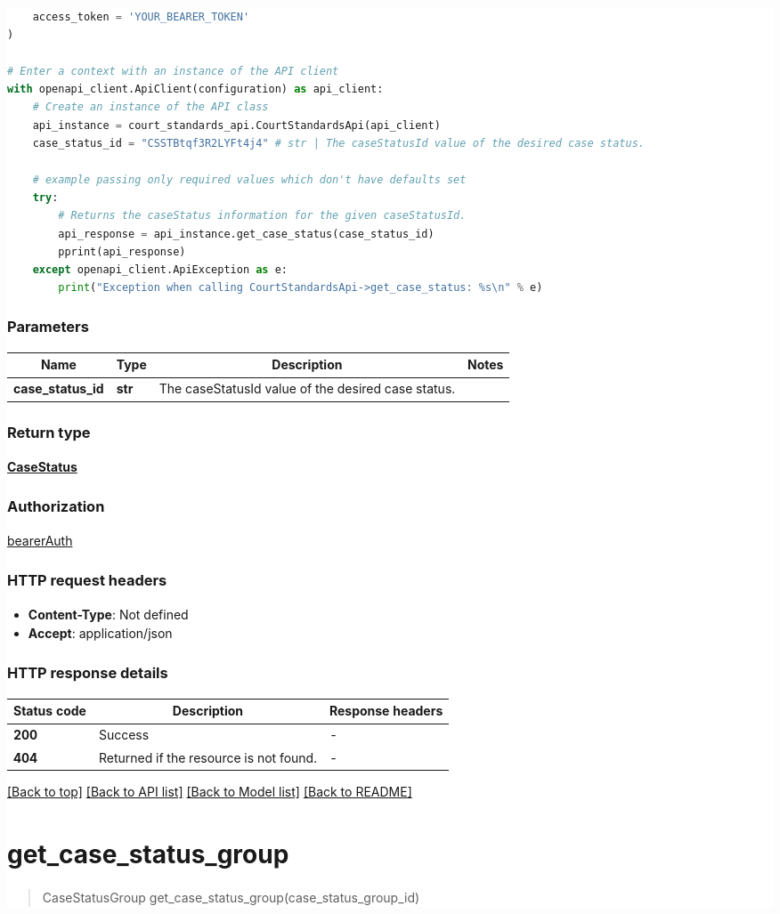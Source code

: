 ```python
    access_token = 'YOUR_BEARER_TOKEN'
)

# Enter a context with an instance of the API client
with openapi_client.ApiClient(configuration) as api_client:
    # Create an instance of the API class
    api_instance = court_standards_api.CourtStandardsApi(api_client)
    case_status_id = "CSSTBtqf3R2LYFt4j4" # str | The caseStatusId value of the desired case status.

    # example passing only required values which don't have defaults set
    try:
        # Returns the caseStatus information for the given caseStatusId.
        api_response = api_instance.get_case_status(case_status_id)
        pprint(api_response)
    except openapi_client.ApiException as e:
        print("Exception when calling CourtStandardsApi->get_case_status: %s\n" % e)
```


### Parameters

Name | Type | Description  | Notes
------------- | ------------- | ------------- | -------------
 **case_status_id** | **str**| The caseStatusId value of the desired case status. |

### Return type

[**CaseStatus**](CaseStatus.md)

### Authorization

[bearerAuth](../README.md#bearerAuth)

### HTTP request headers

 - **Content-Type**: Not defined
 - **Accept**: application/json


### HTTP response details

| Status code | Description | Response headers |
|-------------|-------------|------------------|
**200** | Success |  -  |
**404** | Returned if the resource is not found. |  -  |

[[Back to top]](#) [[Back to API list]](../README.md#documentation-for-api-endpoints) [[Back to Model list]](../README.md#documentation-for-models) [[Back to README]](../README.md)

# **get_case_status_group**
> CaseStatusGroup get_case_status_group(case_status_group_id)
